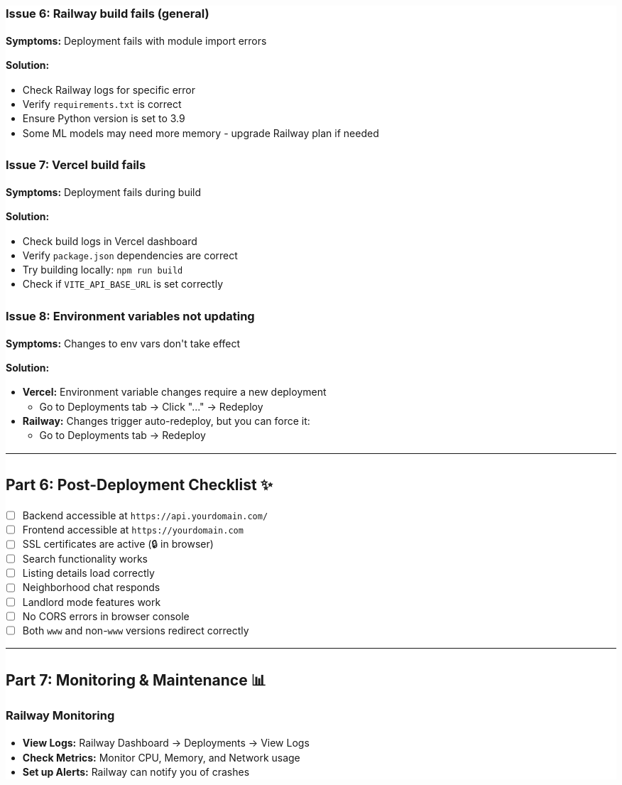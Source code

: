 ### Issue 6: Railway build fails (general)

**Symptoms:** Deployment fails with module import errors

**Solution:**
- Check Railway logs for specific error
- Verify `requirements.txt` is correct
- Ensure Python version is set to 3.9
- Some ML models may need more memory - upgrade Railway plan if needed

### Issue 7: Vercel build fails

**Symptoms:** Deployment fails during build

**Solution:**
- Check build logs in Vercel dashboard
- Verify `package.json` dependencies are correct
- Try building locally: `npm run build`
- Check if `VITE_API_BASE_URL` is set correctly

### Issue 8: Environment variables not updating

**Symptoms:** Changes to env vars don't take effect

**Solution:**
- **Vercel:** Environment variable changes require a new deployment
  - Go to Deployments tab → Click "..." → Redeploy
- **Railway:** Changes trigger auto-redeploy, but you can force it:
  - Go to Deployments tab → Redeploy

---

## Part 6: Post-Deployment Checklist ✨

- [ ] Backend accessible at `https://api.yourdomain.com/`
- [ ] Frontend accessible at `https://yourdomain.com`
- [ ] SSL certificates are active (🔒 in browser)
- [ ] Search functionality works
- [ ] Listing details load correctly
- [ ] Neighborhood chat responds
- [ ] Landlord mode features work
- [ ] No CORS errors in browser console
- [ ] Both `www` and non-`www` versions redirect correctly

---

## Part 7: Monitoring & Maintenance 📊

### Railway Monitoring

- **View Logs:** Railway Dashboard → Deployments → View Logs
- **Check Metrics:** Monitor CPU, Memory, and Network usage
- **Set up Alerts:** Railway can notify you of crashes
